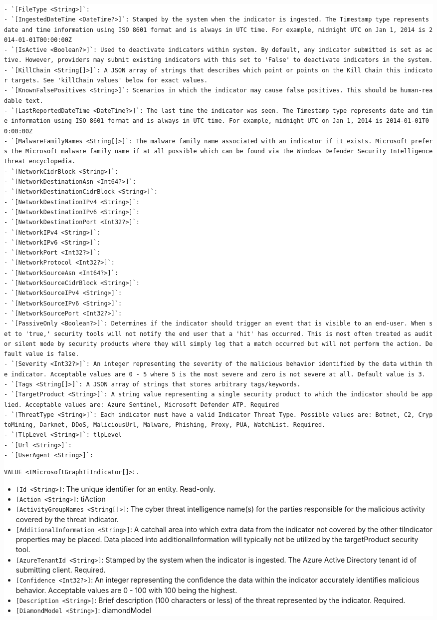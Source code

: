     - `[FileType <String>]`: 
    - `[IngestedDateTime <DateTime?>]`: Stamped by the system when the indicator is ingested. The Timestamp type represents date and time information using ISO 8601 format and is always in UTC time. For example, midnight UTC on Jan 1, 2014 is 2014-01-01T00:00:00Z
    - `[IsActive <Boolean?>]`: Used to deactivate indicators within system. By default, any indicator submitted is set as active. However, providers may submit existing indicators with this set to 'False' to deactivate indicators in the system.
    - `[KillChain <String[]>]`: A JSON array of strings that describes which point or points on the Kill Chain this indicator targets. See 'killChain values' below for exact values.
    - `[KnownFalsePositives <String>]`: Scenarios in which the indicator may cause false positives. This should be human-readable text.
    - `[LastReportedDateTime <DateTime?>]`: The last time the indicator was seen. The Timestamp type represents date and time information using ISO 8601 format and is always in UTC time. For example, midnight UTC on Jan 1, 2014 is 2014-01-01T00:00:00Z
    - `[MalwareFamilyNames <String[]>]`: The malware family name associated with an indicator if it exists. Microsoft prefers the Microsoft malware family name if at all possible which can be found via the Windows Defender Security Intelligence threat encyclopedia.
    - `[NetworkCidrBlock <String>]`: 
    - `[NetworkDestinationAsn <Int64?>]`: 
    - `[NetworkDestinationCidrBlock <String>]`: 
    - `[NetworkDestinationIPv4 <String>]`: 
    - `[NetworkDestinationIPv6 <String>]`: 
    - `[NetworkDestinationPort <Int32?>]`: 
    - `[NetworkIPv4 <String>]`: 
    - `[NetworkIPv6 <String>]`: 
    - `[NetworkPort <Int32?>]`: 
    - `[NetworkProtocol <Int32?>]`: 
    - `[NetworkSourceAsn <Int64?>]`: 
    - `[NetworkSourceCidrBlock <String>]`: 
    - `[NetworkSourceIPv4 <String>]`: 
    - `[NetworkSourceIPv6 <String>]`: 
    - `[NetworkSourcePort <Int32?>]`: 
    - `[PassiveOnly <Boolean?>]`: Determines if the indicator should trigger an event that is visible to an end-user. When set to 'true,' security tools will not notify the end user that a 'hit' has occurred. This is most often treated as audit or silent mode by security products where they will simply log that a match occurred but will not perform the action. Default value is false.
    - `[Severity <Int32?>]`: An integer representing the severity of the malicious behavior identified by the data within the indicator. Acceptable values are 0 - 5 where 5 is the most severe and zero is not severe at all. Default value is 3.
    - `[Tags <String[]>]`: A JSON array of strings that stores arbitrary tags/keywords.
    - `[TargetProduct <String>]`: A string value representing a single security product to which the indicator should be applied. Acceptable values are: Azure Sentinel, Microsoft Defender ATP. Required
    - `[ThreatType <String>]`: Each indicator must have a valid Indicator Threat Type. Possible values are: Botnet, C2, CryptoMining, Darknet, DDoS, MaliciousUrl, Malware, Phishing, Proxy, PUA, WatchList. Required.
    - `[TlpLevel <String>]`: tlpLevel
    - `[Url <String>]`: 
    - `[UserAgent <String>]`: 

`VALUE <IMicrosoftGraphTiIndicator[]>`: .
  - `[Id <String>]`: The unique identifier for an entity. Read-only.
  - `[Action <String>]`: tiAction
  - `[ActivityGroupNames <String[]>]`: The cyber threat intelligence name(s) for the parties responsible for the malicious activity covered by the threat indicator.
  - `[AdditionalInformation <String>]`: A catchall area into which extra data from the indicator not covered by the other tiIndicator properties may be placed. Data placed into additionalInformation will typically not be utilized by the targetProduct security tool.
  - `[AzureTenantId <String>]`: Stamped by the system when the indicator is ingested. The Azure Active Directory tenant id of submitting client. Required.
  - `[Confidence <Int32?>]`: An integer representing the confidence the data within the indicator accurately identifies malicious behavior. Acceptable values are 0 - 100 with 100 being the highest.
  - `[Description <String>]`: Brief description (100 characters or less) of the threat represented by the indicator. Required.
  - `[DiamondModel <String>]`: diamondModel